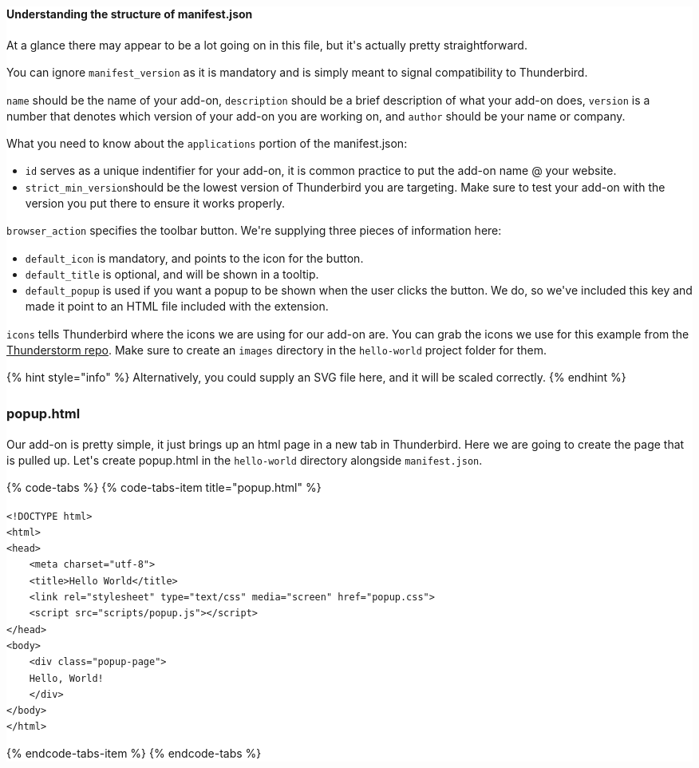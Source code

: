 #### Understanding the structure of manifest.json

At a glance there may appear to be a lot going on in this file, but it's actually pretty straightforward.

You can ignore `manifest_version` as it is mandatory and is simply meant to signal compatibility to Thunderbird.

`name` should be the name of your add-on, `description` should be a brief description of what your add-on does, `version` is a number that denotes which version of your add-on you are working on, and `author` should be your name or company.

What you need to know about the `applications` portion of the manifest.json:

* `id` serves as a unique indentifier for your add-on, it is common practice to put the add-on name @ your website. 
* `strict_min_version`should be the lowest version of Thunderbird you are targeting. Make sure to test your add-on with the version you put there to ensure it works properly.

`browser_action` specifies the toolbar button. We're supplying three pieces of information here:

* `default_icon` is mandatory, and points to the icon for the button.
* `default_title` is optional, and will be shown in a tooltip.
* `default_popup` is used if you want a popup to be shown when the user clicks the button. We do, so we've included this key and made it point to an HTML file included with the extension.

`icons` tells Thunderbird where the icons we are using for our add-on are. You can grab the icons we use for this example from the [Thunderstorm repo](https://github.com/cleidigh/ThunderStorm/tree/master/examples/HelloWorlds/HelloWorld-MailExt-Popup/images). Make sure to create an `images` directory in the `hello-world` project folder for them.

{% hint style="info" %}
Alternatively, you could supply an SVG file here, and it will be scaled correctly.
{% endhint %}

### popup.html

Our add-on is pretty simple, it just brings up an html page in a new tab in Thunderbird. Here we are going to create the page that is pulled up. Let's create popup.html in the `hello-world` directory alongside `manifest.json`.

{% code-tabs %}
{% code-tabs-item title="popup.html" %}
```markup
<!DOCTYPE html>
<html>
<head>
    <meta charset="utf-8">
    <title>Hello World</title>
    <link rel="stylesheet" type="text/css" media="screen" href="popup.css">
    <script src="scripts/popup.js"></script>
</head>
<body>
    <div class="popup-page">
    Hello, World!
    </div>
</body>
</html>
```
{% endcode-tabs-item %}
{% endcode-tabs %}
